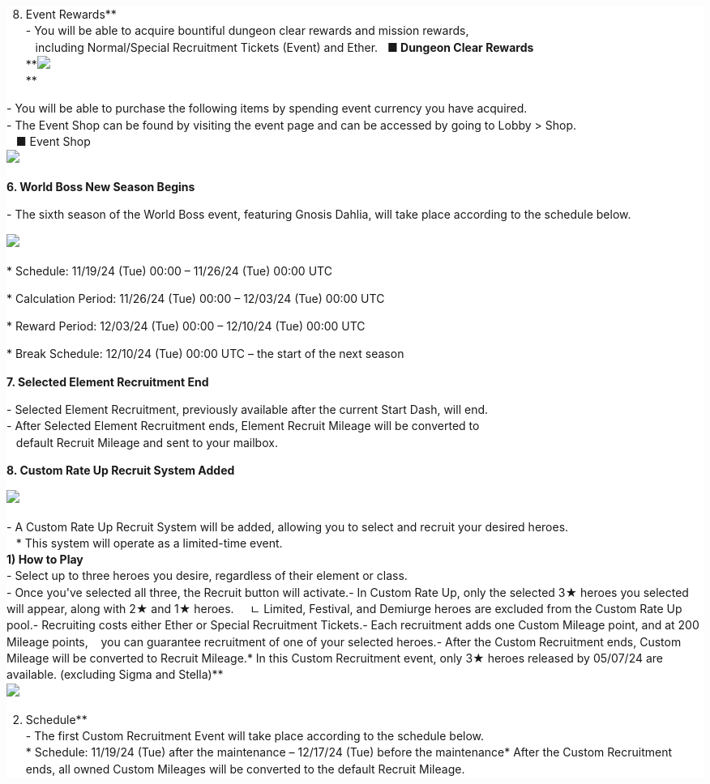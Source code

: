 8) Event Rewards**   
\- You will be able to acquire bountiful dungeon clear rewards and mission rewards,  
   including Normal/Special Recruitment Tickets (Event) and Ether.   **■ Dungeon Clear Rewards**  
**![](/images/news/legacy/patchnotes/2024-11-18-11-19-tue-update-notice/24b359df69d646acb171395a4e290362.webp)  
**

\- You will be able to purchase the following items by spending event currency you have acquired.  
\- The Event Shop can be found by visiting the event page and can be accessed by going to Lobby > Shop.  
   ■ Event Shop  
![](/images/news/legacy/patchnotes/2024-11-18-11-19-tue-update-notice/a4386675353d426ba856358b71ba2c70.webp)  

  
**6\. World Boss New Season Begins**

\- The sixth season of the World Boss event, featuring Gnosis Dahlia, will take place according to the schedule below.

![](/images/news/legacy/patchnotes/2024-11-18-11-19-tue-update-notice/44dc9fc0bfc24f56abecef860bdfe1e6.webp)  

\* Schedule: 11/19/24 (Tue) 00:00 – 11/26/24 (Tue) 00:00 UTC

\* Calculation Period: 11/26/24 (Tue) 00:00 – 12/03/24 (Tue) 00:00 UTC

\* Reward Period: 12/03/24 (Tue) 00:00 – 12/10/24 (Tue) 00:00 UTC 

\* Break Schedule: 12/10/24 (Tue) 00:00 UTC – the start of the next season  

  
**7\. Selected Element Recruitment End**

\- Selected Element Recruitment, previously available after the current Start Dash, will end.  
\- After Selected Element Recruitment ends, Element Recruit Mileage will be converted to  
   default Recruit Mileage and sent to your mailbox.

  
**8\. Custom Rate Up Recruit System Added**

**![](/images/news/legacy/patchnotes/2024-11-18-11-19-tue-update-notice/77d88cca6b7b497db74820f09351f28c.webp)**  

\- A Custom Rate Up Recruit System will be added, allowing you to select and recruit your desired heroes.    
   \* This system will operate as a limited-time event.  
**1) How to Play**  
\- Select up to three heroes you desire, regardless of their element or class.  
\- Once you've selected all three, the Recruit button will activate.- In Custom Rate Up, only the selected 3★ heroes you selected will appear, along with 2★ and 1★ heroes.     ㄴ Limited, Festival, and Demiurge heroes are excluded from the Custom Rate Up pool.- Recruiting costs either Ether or Special Recruitment Tickets.- Each recruitment adds one Custom Mileage point, and at 200 Mileage points,    you can guarantee recruitment of one of your selected heroes.- After the Custom Recruitment ends, Custom Mileage will be converted to Recruit Mileage.\* In this Custom Recruitment event, only 3★ heroes released by 05/07/24 are available. (excluding Sigma and Stella)**  
![](/images/news/legacy/patchnotes/2024-11-18-11-19-tue-update-notice/3cb841348f5f444ca5180c282006328b.webp)  
  
2) Schedule**  
\- The first Custom Recruitment Event will take place according to the schedule below.  
\* Schedule: 11/19/24 (Tue) after the maintenance – 12/17/24 (Tue) before the maintenance\* After the Custom Recruitment ends, all owned Custom Mileages will be converted to the default Recruit Mileage.
